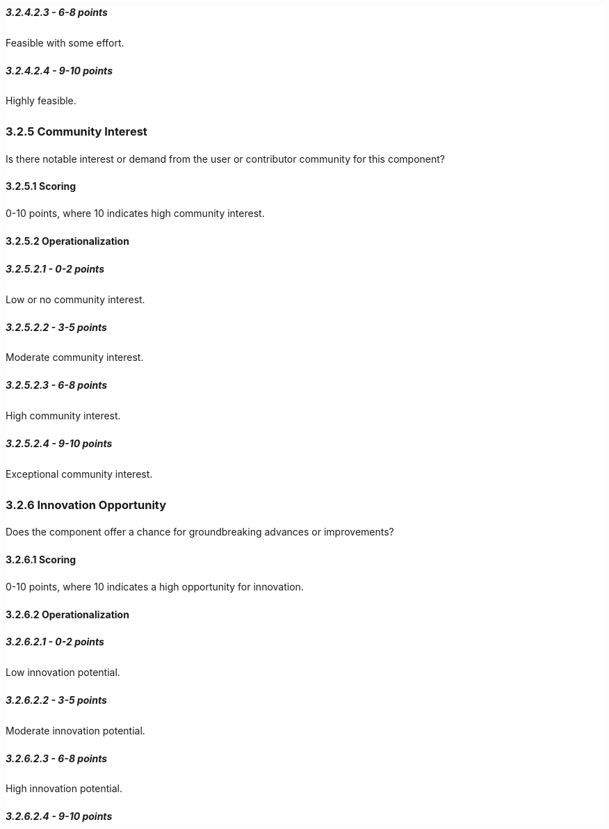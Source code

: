 ##### 3.2.4.2.3 - 6-8 points

Feasible with some effort.

##### 3.2.4.2.4 - 9-10 points

Highly feasible.

### 3.2.5 Community Interest

Is there notable interest or demand from the user or contributor community for this component?

#### 3.2.5.1 Scoring

0-10 points, where 10 indicates high community interest.

#### 3.2.5.2 Operationalization

##### 3.2.5.2.1 - 0-2 points

Low or no community interest.

##### 3.2.5.2.2 - 3-5  points

Moderate community interest.

##### 3.2.5.2.3 - 6-8 points

High community interest.

##### 3.2.5.2.4 - 9-10 points

Exceptional community interest.

### 3.2.6 Innovation Opportunity

Does the component offer a chance for groundbreaking advances or improvements?

#### 3.2.6.1 Scoring

0-10 points, where 10 indicates a high opportunity for innovation.

#### 3.2.6.2 Operationalization

##### 3.2.6.2.1 - 0-2 points

Low innovation potential.

##### 3.2.6.2.2 - 3-5  points

Moderate innovation potential.

##### 3.2.6.2.3 - 6-8 points

High innovation potential.

##### 3.2.6.2.4 - 9-10 points

